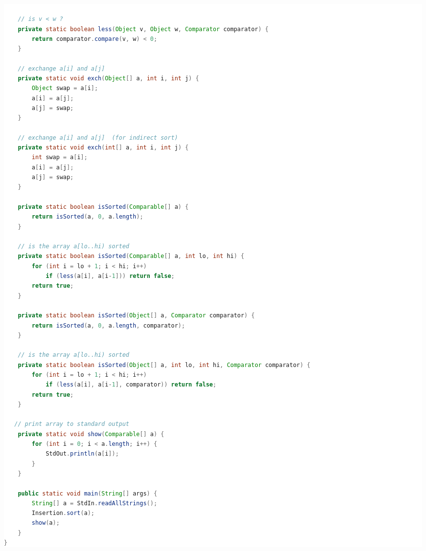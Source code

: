 ```java

    // is v < w ?
    private static boolean less(Object v, Object w, Comparator comparator) {
        return comparator.compare(v, w) < 0;
    }

    // exchange a[i] and a[j]
    private static void exch(Object[] a, int i, int j) {
        Object swap = a[i];
        a[i] = a[j];
        a[j] = swap;
    }

    // exchange a[i] and a[j]  (for indirect sort)
    private static void exch(int[] a, int i, int j) {
        int swap = a[i];
        a[i] = a[j];
        a[j] = swap;
    }

    private static boolean isSorted(Comparable[] a) {
        return isSorted(a, 0, a.length);
    }

    // is the array a[lo..hi) sorted
    private static boolean isSorted(Comparable[] a, int lo, int hi) {
        for (int i = lo + 1; i < hi; i++)
            if (less(a[i], a[i-1])) return false;
        return true;
    }

    private static boolean isSorted(Object[] a, Comparator comparator) {
        return isSorted(a, 0, a.length, comparator);
    }

    // is the array a[lo..hi) sorted
    private static boolean isSorted(Object[] a, int lo, int hi, Comparator comparator) {
        for (int i = lo + 1; i < hi; i++)
            if (less(a[i], a[i-1], comparator)) return false;
        return true;
    }

   // print array to standard output
    private static void show(Comparable[] a) {
        for (int i = 0; i < a.length; i++) {
            StdOut.println(a[i]);
        }
    }

    public static void main(String[] args) {
        String[] a = StdIn.readAllStrings();
        Insertion.sort(a);
        show(a);
    }
}
```
